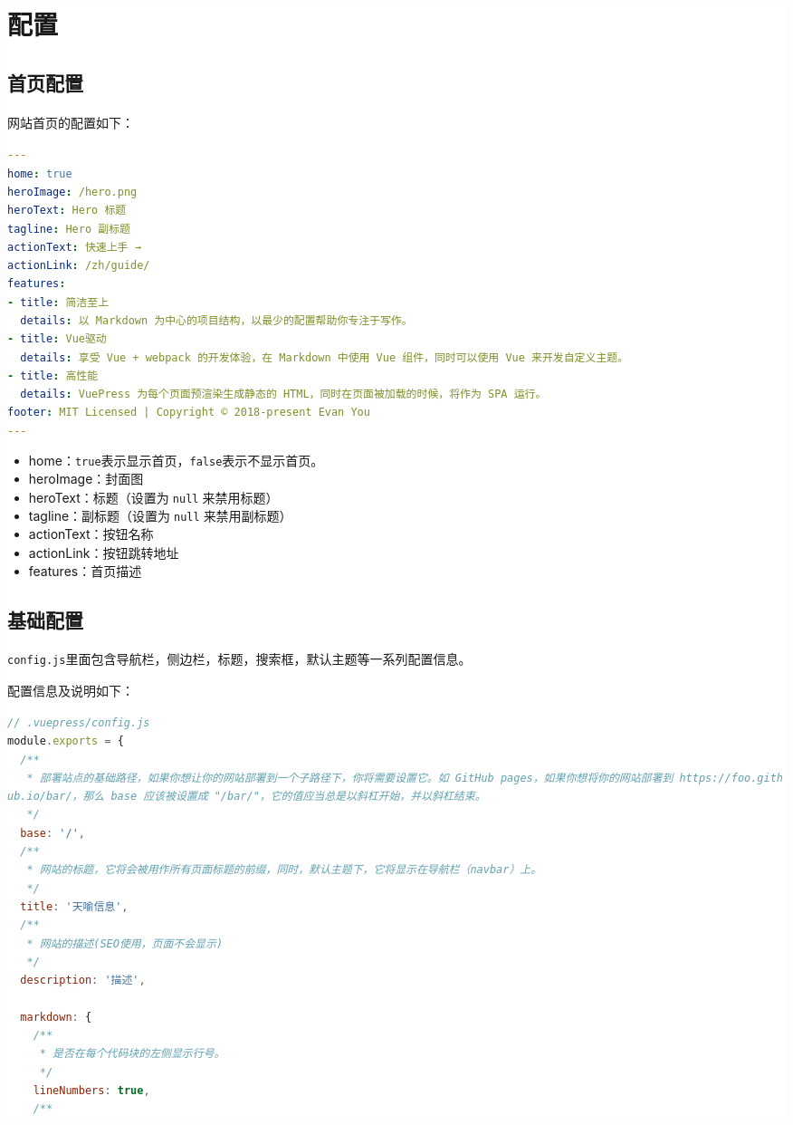 # 配置

## 首页配置

网站首页的配置如下：

``` yaml
---
home: true
heroImage: /hero.png
heroText: Hero 标题
tagline: Hero 副标题
actionText: 快速上手 →
actionLink: /zh/guide/
features:
- title: 简洁至上
  details: 以 Markdown 为中心的项目结构，以最少的配置帮助你专注于写作。
- title: Vue驱动
  details: 享受 Vue + webpack 的开发体验，在 Markdown 中使用 Vue 组件，同时可以使用 Vue 来开发自定义主题。
- title: 高性能
  details: VuePress 为每个页面预渲染生成静态的 HTML，同时在页面被加载的时候，将作为 SPA 运行。
footer: MIT Licensed | Copyright © 2018-present Evan You
---
```

- home：`true`表示显示首页，`false`表示不显示首页。
- heroImage：封面图
- heroText：标题（设置为 `null` 来禁用标题）
- tagline：副标题（设置为 `null` 来禁用副标题）
- actionText：按钮名称
- actionLink：按钮跳转地址
- features：首页描述


## 基础配置

`config.js`里面包含导航栏，侧边栏，标题，搜索框，默认主题等一系列配置信息。

配置信息及说明如下：

``` js
// .vuepress/config.js
module.exports = {
  /**
   * 部署站点的基础路径，如果你想让你的网站部署到一个子路径下，你将需要设置它。如 GitHub pages，如果你想将你的网站部署到 https://foo.github.io/bar/，那么 base 应该被设置成 "/bar/"，它的值应当总是以斜杠开始，并以斜杠结束。
   */
  base: '/',
  /**
   * 网站的标题，它将会被用作所有页面标题的前缀，同时，默认主题下，它将显示在导航栏（navbar）上。
   */
  title: '天喻信息',
  /**
   * 网站的描述(SEO使用，页面不会显示)
   */
  description: '描述',

  markdown: {
    /**
     * 是否在每个代码块的左侧显示行号。
     */
    lineNumbers: true, 
    /**
```